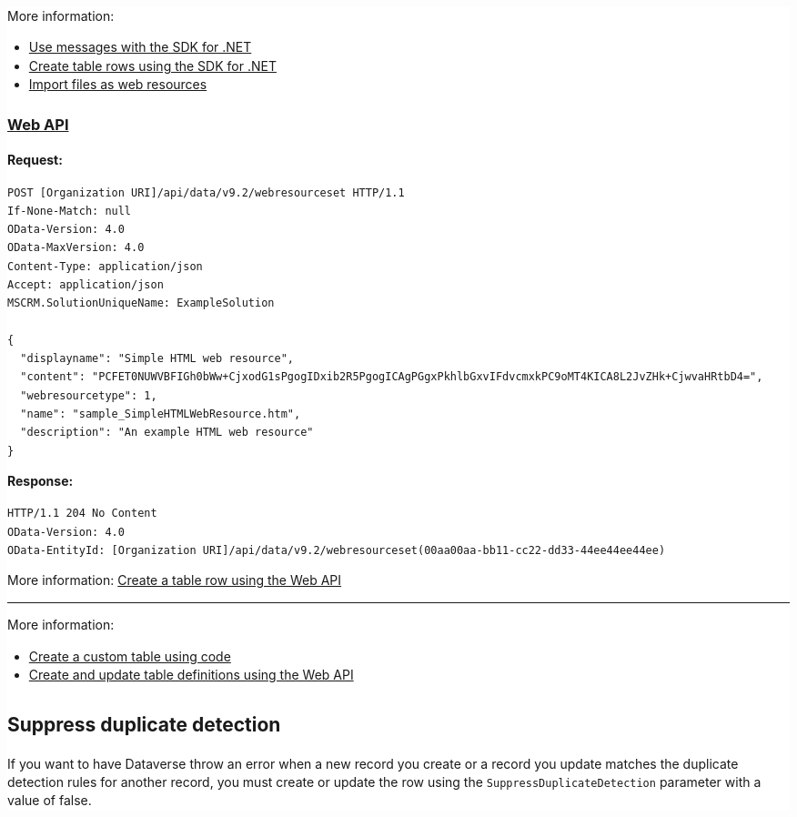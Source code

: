 More information:

- [Use messages with the SDK for .NET](org-service/use-messages.md)
- [Create table rows using the SDK for .NET](org-service/entity-operations-create.md)
- [Import files as web resources](org-service/samples/import-files-as-web-resources.md)

### [Web API](#tab/webapi)

**Request:**

```http
POST [Organization URI]/api/data/v9.2/webresourceset HTTP/1.1
If-None-Match: null
OData-Version: 4.0
OData-MaxVersion: 4.0
Content-Type: application/json
Accept: application/json
MSCRM.SolutionUniqueName: ExampleSolution

{
  "displayname": "Simple HTML web resource",
  "content": "PCFET0NUWVBFIGh0bWw+CjxodG1sPgogIDxib2R5PgogICAgPGgxPkhlbGxvIFdvcmxkPC9oMT4KICA8L2JvZHk+CjwvaHRtbD4=",
  "webresourcetype": 1,
  "name": "sample_SimpleHTMLWebResource.htm",
  "description": "An example HTML web resource"
}
```

**Response:**

```http
HTTP/1.1 204 No Content
OData-Version: 4.0
OData-EntityId: [Organization URI]/api/data/v9.2/webresourceset(00aa00aa-bb11-cc22-dd33-44ee44ee44ee)

```

More information: [Create a table row using the Web API](webapi/create-entity-web-api.md)

---

More information:

- [Create a custom table using code](org-service/create-custom-entity.md)
- [Create and update table definitions using the Web API](webapi/create-update-entity-definitions-using-web-api.md)


## Suppress duplicate detection

If you want to have Dataverse throw an error when a new record you create or a record you update matches the duplicate detection rules for another record, you must create or update the row using the `SuppressDuplicateDetection` parameter with a value of false.
